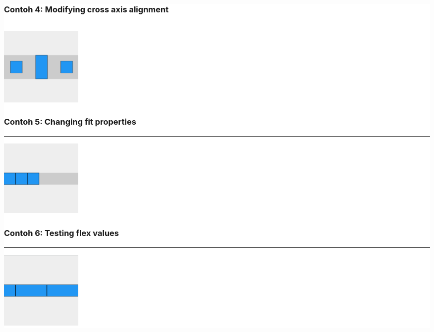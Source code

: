 ### Contoh 4: Modifying cross axis alignment
---
<img width="150" alt="image" src="gambar/2.png">

### Contoh 5: Changing fit properties
---
<img width="150" alt="image" src="gambar/1.png">

### Contoh 6: Testing flex values
---
<img width="150" alt="image" src="gambar/3.png">
